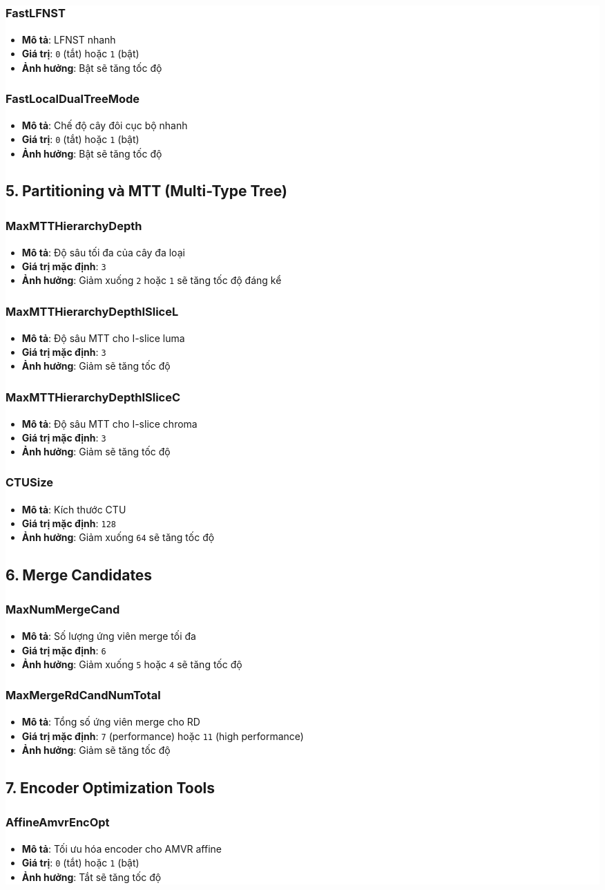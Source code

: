 ### FastLFNST
- **Mô tả**: LFNST nhanh
- **Giá trị**: `0` (tắt) hoặc `1` (bật)
- **Ảnh hưởng**: Bật sẽ tăng tốc độ

### FastLocalDualTreeMode
- **Mô tả**: Chế độ cây đôi cục bộ nhanh
- **Giá trị**: `0` (tắt) hoặc `1` (bật)
- **Ảnh hưởng**: Bật sẽ tăng tốc độ

## 5. Partitioning và MTT (Multi-Type Tree)

### MaxMTTHierarchyDepth
- **Mô tả**: Độ sâu tối đa của cây đa loại
- **Giá trị mặc định**: `3`
- **Ảnh hưởng**: Giảm xuống `2` hoặc `1` sẽ tăng tốc độ đáng kể

### MaxMTTHierarchyDepthISliceL
- **Mô tả**: Độ sâu MTT cho I-slice luma
- **Giá trị mặc định**: `3`
- **Ảnh hưởng**: Giảm sẽ tăng tốc độ

### MaxMTTHierarchyDepthISliceC
- **Mô tả**: Độ sâu MTT cho I-slice chroma
- **Giá trị mặc định**: `3`
- **Ảnh hưởng**: Giảm sẽ tăng tốc độ

### CTUSize
- **Mô tả**: Kích thước CTU
- **Giá trị mặc định**: `128`
- **Ảnh hưởng**: Giảm xuống `64` sẽ tăng tốc độ

## 6. Merge Candidates

### MaxNumMergeCand
- **Mô tả**: Số lượng ứng viên merge tối đa
- **Giá trị mặc định**: `6`
- **Ảnh hưởng**: Giảm xuống `5` hoặc `4` sẽ tăng tốc độ

### MaxMergeRdCandNumTotal
- **Mô tả**: Tổng số ứng viên merge cho RD
- **Giá trị mặc định**: `7` (performance) hoặc `11` (high performance)
- **Ảnh hưởng**: Giảm sẽ tăng tốc độ

## 7. Encoder Optimization Tools

### AffineAmvrEncOpt
- **Mô tả**: Tối ưu hóa encoder cho AMVR affine
- **Giá trị**: `0` (tắt) hoặc `1` (bật)
- **Ảnh hưởng**: Tắt sẽ tăng tốc độ
